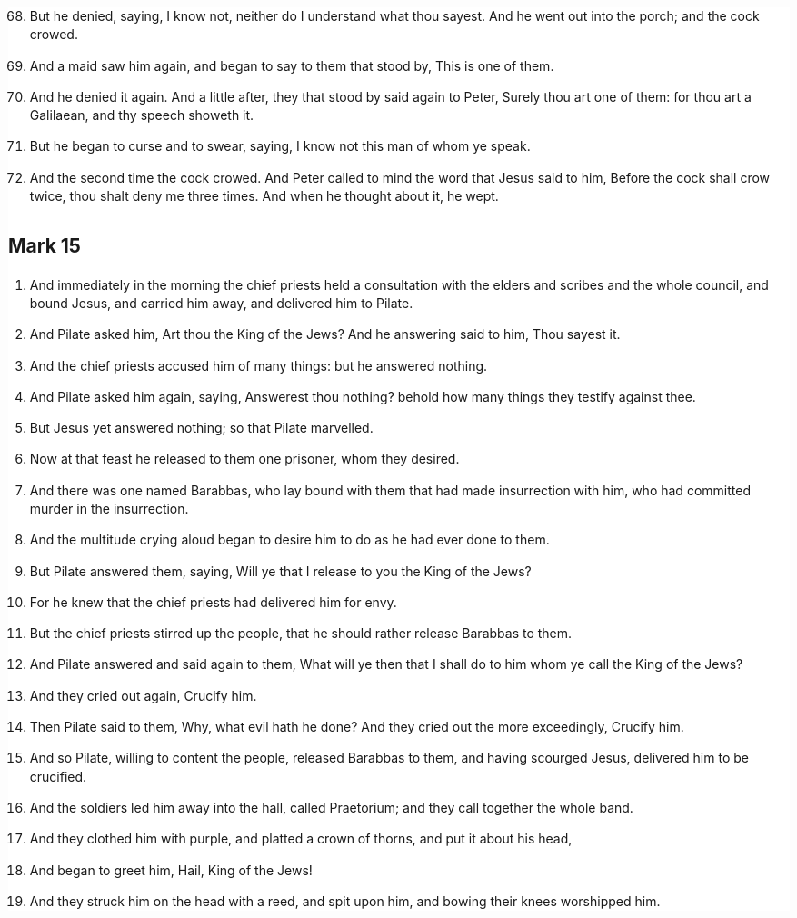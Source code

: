 68. But he denied, saying, I know not, neither do I understand what thou sayest. And he went out into the porch; and the cock crowed.

69. And a maid saw him again, and began to say to them that stood by, This is one of them.

70. And he denied it again. And a little after, they that stood by said again to Peter, Surely thou art one of them: for thou art a Galilaean, and thy speech showeth it.

71. But he began to curse and to swear, saying, I know not this man of whom ye speak.

72. And the second time the cock crowed. And Peter called to mind the word that Jesus said to him, Before the cock shall crow twice, thou shalt deny me three times. And when he thought about it, he wept. 

## Mark 15

1. And immediately in the morning the chief priests held a consultation with the elders and scribes and the whole council, and bound Jesus, and carried him away, and delivered him to Pilate.

2. And Pilate asked him, Art thou the King of the Jews? And he answering said to him, Thou sayest it.

3. And the chief priests accused him of many things: but he answered nothing.

4. And Pilate asked him again, saying, Answerest thou nothing? behold how many things they testify against thee.

5. But Jesus yet answered nothing; so that Pilate marvelled.

6. Now at that feast he released to them one prisoner, whom they desired.

7. And there was one named Barabbas, who lay bound with them that had made insurrection with him, who had committed murder in the insurrection.

8. And the multitude crying aloud began to desire him to do as he had ever done to them.

9. But Pilate answered them, saying, Will ye that I release to you the King of the Jews?

10. For he knew that the chief priests had delivered him for envy.

11. But the chief priests stirred up the people, that he should rather release Barabbas to them.

12. And Pilate answered and said again to them, What will ye then that I shall do to him whom ye call the King of the Jews?

13. And they cried out again, Crucify him.

14. Then Pilate said to them, Why, what evil hath he done? And they cried out the more exceedingly, Crucify him.

15. And so Pilate, willing to content the people, released Barabbas to them, and having scourged Jesus, delivered him to be crucified.

16. And the soldiers led him away into the hall, called Praetorium; and they call together the whole band. 

17. And they clothed him with purple, and platted a crown of thorns, and put it about his head,

18. And began to greet him, Hail, King of the Jews!

19. And they struck him on the head with a reed, and spit upon him, and bowing their knees worshipped him.

